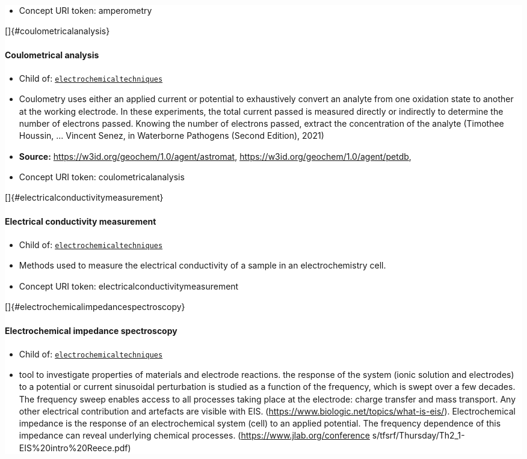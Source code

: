 - Concept URI token: amperometry


[]{#coulometricalanalysis}

####  Coulometrical analysis


- Child of:
 [`electrochemicaltechniques`](#electrochemicaltechniques)

- Coulometry uses either an applied current or potential to
exhaustively convert an analyte from one oxidation state to another at
the working electrode. In these experiments, the total current passed
is measured directly or indirectly to determine the number of
electrons passed. Knowing the number of electrons passed, extract the
concentration of the analyte (Timothee Houssin, ... Vincent Senez, in
Waterborne Pathogens (Second Edition), 2021)

- **Source:**
https://w3id.org/geochem/1.0/agent/astromat, 
https://w3id.org/geochem/1.0/agent/petdb, 

- Concept URI token: coulometricalanalysis


[]{#electricalconductivitymeasurement}

####  Electrical conductivity measurement


- Child of:
 [`electrochemicaltechniques`](#electrochemicaltechniques)

- Methods used to measure the electrical conductivity of a sample in
an electrochemistry cell.
- Concept URI token: electricalconductivitymeasurement


[]{#electrochemicalimpedancespectroscopy}

####  Electrochemical impedance spectroscopy


- Child of:
 [`electrochemicaltechniques`](#electrochemicaltechniques)

- tool to investigate properties of materials and electrode reactions.
the response of the system (ionic solution and electrodes) to a
potential or current sinusoidal perturbation is studied as a function
of the frequency, which is swept over a few decades. The frequency
sweep enables access to all processes taking place at the electrode:
charge transfer and mass transport. Any other electrical contribution
and artefacts are visible with EIS.
(https://www.biologic.net/topics/what-is-eis/). Electrochemical
impedance is the response of an electrochemical system (cell) to an
applied potential. The frequency dependence of this impedance can
reveal underlying chemical processes. (https://www.jlab.org/conference
s/tfsrf/Thursday/Th2_1-EIS%20intro%20Reece.pdf)
